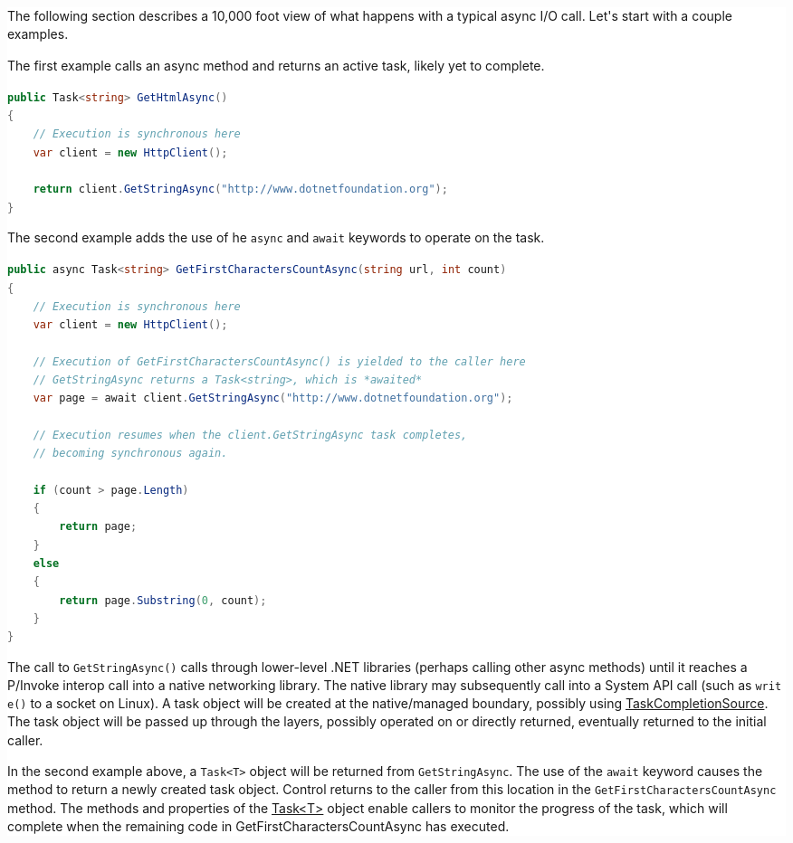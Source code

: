 The following section describes a 10,000 foot view of what happens with a typical async I/O call. Let's start with a couple examples.

The first example calls an async method and returns an active task, likely yet to complete.

```csharp
public Task<string> GetHtmlAsync()
{
 	// Execution is synchronous here
	var client = new HttpClient();
	
	return client.GetStringAsync("http://www.dotnetfoundation.org");
}
```

The second example adds the use of he `async` and `await` keywords to operate on the task.

```csharp
public async Task<string> GetFirstCharactersCountAsync(string url, int count)
{
	// Execution is synchronous here
	var client = new HttpClient();
	
	// Execution of GetFirstCharactersCountAsync() is yielded to the caller here
	// GetStringAsync returns a Task<string>, which is *awaited*
	var page = await client.GetStringAsync("http://www.dotnetfoundation.org");
	
	// Execution resumes when the client.GetStringAsync task completes,
    // becoming synchronous again.
	
	if (count > page.Length)
	{
		return page;
	}
	else
	{
		return page.Substring(0, count);
	}
}
```

The call to `GetStringAsync()` calls through lower-level .NET libraries (perhaps calling other async methods) until it reaches a P/Invoke interop call into a native networking library. The native library may subsequently call into a System API call (such as `write()` to a socket on Linux). A task object will be created at the native/managed boundary, possibly using [TaskCompletionSource](xref:System.Threading.Tasks.TaskCompletionSource%601.SetResult(%600)). The task object will be passed up through the layers, possibly operated on or directly returned, eventually returned to the initial caller. 

In the second example above, a `Task<T>` object will be returned from `GetStringAsync`. The use of the `await` keyword causes the method to return a newly created task object. Control returns to the caller from this location in the `GetFirstCharactersCountAsync` method. The methods and properties of the [Task&lt;T&gt;](xref:System.Threading.Tasks.Task%601) object enable callers to monitor the progress of the task, which will complete when the remaining code in GetFirstCharactersCountAsync has executed.
